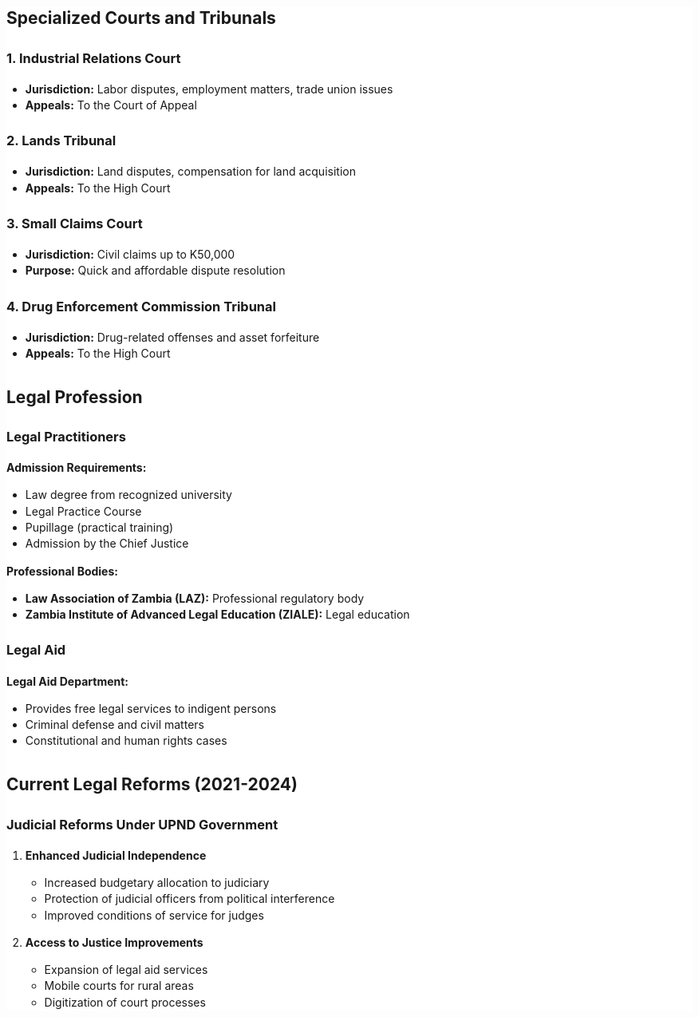 ## Specialized Courts and Tribunals

### 1. Industrial Relations Court
- **Jurisdiction:** Labor disputes, employment matters, trade union issues
- **Appeals:** To the Court of Appeal

### 2. Lands Tribunal
- **Jurisdiction:** Land disputes, compensation for land acquisition
- **Appeals:** To the High Court

### 3. Small Claims Court
- **Jurisdiction:** Civil claims up to K50,000
- **Purpose:** Quick and affordable dispute resolution

### 4. Drug Enforcement Commission Tribunal
- **Jurisdiction:** Drug-related offenses and asset forfeiture
- **Appeals:** To the High Court

## Legal Profession

### Legal Practitioners
**Admission Requirements:**
- Law degree from recognized university
- Legal Practice Course
- Pupillage (practical training)
- Admission by the Chief Justice

**Professional Bodies:**
- **Law Association of Zambia (LAZ):** Professional regulatory body
- **Zambia Institute of Advanced Legal Education (ZIALE):** Legal education

### Legal Aid
**Legal Aid Department:**
- Provides free legal services to indigent persons
- Criminal defense and civil matters
- Constitutional and human rights cases

## Current Legal Reforms (2021-2024)

### Judicial Reforms Under UPND Government
1. **Enhanced Judicial Independence**
   - Increased budgetary allocation to judiciary
   - Protection of judicial officers from political interference
   - Improved conditions of service for judges

2. **Access to Justice Improvements**
   - Expansion of legal aid services
   - Mobile courts for rural areas
   - Digitization of court processes
